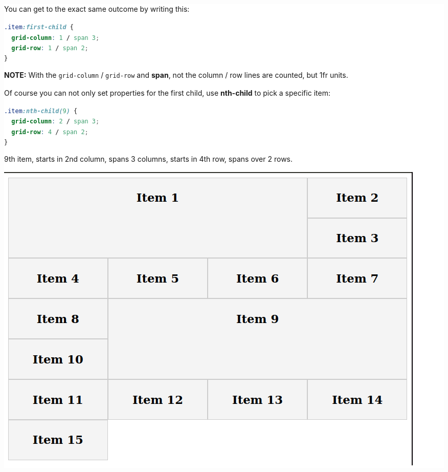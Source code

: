 You can get to the exact same outcome by writing this: <br>

```css
.item:first-child {
  grid-column: 1 / span 3;
  grid-row: 1 / span 2;
}
```

**NOTE:** With the `grid-column` / `grid-row` and **span**, not the column / row lines are counted, but 1fr units. <br>

Of course you can not only set properties for the first child, use **nth-child** to pick a specific item: <br>

```css
.item:nth-child(9) {      
  grid-column: 2 / span 3;
  grid-row: 4 / span 2;
}
```

9th item, starts in 2nd column, spans 3 columns, starts in 4th row, spans over 2 rows. <br> 

![nth-grid](/images/nth-grid.png)

